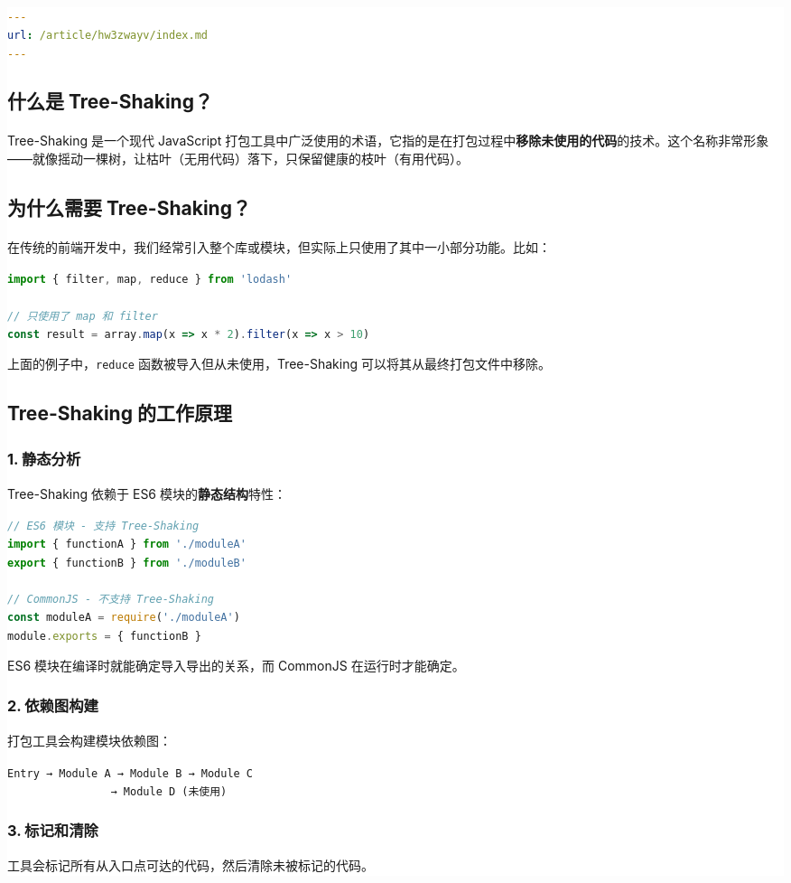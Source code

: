 ```yaml
---
url: /article/hw3zwayv/index.md
---
```

## 什么是 Tree-Shaking？

Tree-Shaking 是一个现代 JavaScript 打包工具中广泛使用的术语，它指的是在打包过程中**移除未使用的代码**的技术。这个名称非常形象——就像摇动一棵树，让枯叶（无用代码）落下，只保留健康的枝叶（有用代码）。

## 为什么需要 Tree-Shaking？

在传统的前端开发中，我们经常引入整个库或模块，但实际上只使用了其中一小部分功能。比如：

```javascript
import { filter, map, reduce } from 'lodash'

// 只使用了 map 和 filter
const result = array.map(x => x * 2).filter(x => x > 10)
```

上面的例子中，`reduce` 函数被导入但从未使用，Tree-Shaking 可以将其从最终打包文件中移除。

## Tree-Shaking 的工作原理

### 1. 静态分析

Tree-Shaking 依赖于 ES6 模块的**静态结构**特性：

```javascript
// ES6 模块 - 支持 Tree-Shaking
import { functionA } from './moduleA'
export { functionB } from './moduleB'

// CommonJS - 不支持 Tree-Shaking
const moduleA = require('./moduleA')
module.exports = { functionB }
```

ES6 模块在编译时就能确定导入导出的关系，而 CommonJS 在运行时才能确定。

### 2. 依赖图构建

打包工具会构建模块依赖图：

```
Entry → Module A → Module B → Module C
                → Module D (未使用)
```

### 3. 标记和清除

工具会标记所有从入口点可达的代码，然后清除未被标记的代码。
